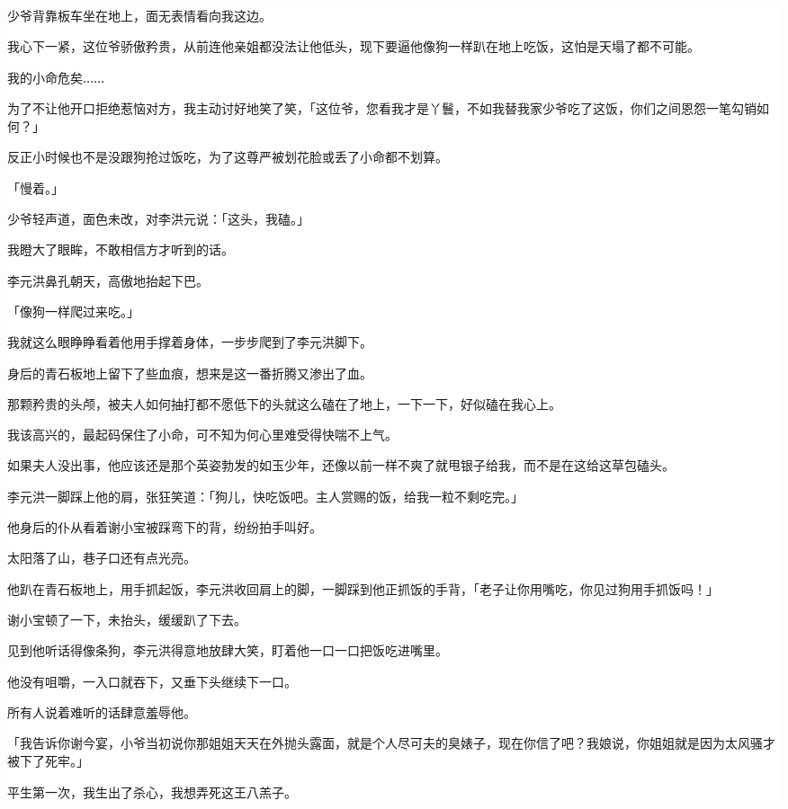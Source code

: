 少爷背靠板车坐在地上，面无表情看向我这边。


我心下一紧，这位爷骄傲矜贵，从前连他亲姐都没法让他低头，现下要逼他像狗一样趴在地上吃饭，这怕是天塌了都不可能。


我的小命危矣……


为了不让他开口拒绝惹恼对方，我主动讨好地笑了笑，「这位爷，您看我才是丫鬟，不如我替我家少爷吃了这饭，你们之间恩怨一笔勾销如何？」


反正小时候也不是没跟狗抢过饭吃，为了这尊严被划花脸或丢了小命都不划算。


「慢着。」


少爷轻声道，面色未改，对李洪元说：「这头，我磕。」


我瞪大了眼眸，不敢相信方才听到的话。


李元洪鼻孔朝天，高傲地抬起下巴。


「像狗一样爬过来吃。」


我就这么眼睁睁看着他用手撑着身体，一步步爬到了李元洪脚下。


身后的青石板地上留下了些血痕，想来是这一番折腾又渗出了血。


那颗矜贵的头颅，被夫人如何抽打都不愿低下的头就这么磕在了地上，一下一下，好似磕在我心上。


我该高兴的，最起码保住了小命，可不知为何心里难受得快喘不上气。


如果夫人没出事，他应该还是那个英姿勃发的如玉少年，还像以前一样不爽了就甩银子给我，而不是在这给这草包磕头。


李元洪一脚踩上他的肩，张狂笑道：「狗儿，快吃饭吧。主人赏赐的饭，给我一粒不剩吃完。」


他身后的仆从看着谢小宝被踩弯下的背，纷纷拍手叫好。


太阳落了山，巷子口还有点光亮。


他趴在青石板地上，用手抓起饭，李元洪收回肩上的脚，一脚踩到他正抓饭的手背，「老子让你用嘴吃，你见过狗用手抓饭吗！」


谢小宝顿了一下，未抬头，缓缓趴了下去。


见到他听话得像条狗，李元洪得意地放肆大笑，盯着他一口一口把饭吃进嘴里。


他没有咀嚼，一入口就吞下，又垂下头继续下一口。


所有人说着难听的话肆意羞辱他。


「我告诉你谢今宴，小爷当初说你那姐姐天天在外抛头露面，就是个人尽可夫的臭婊子，现在你信了吧？我娘说，你姐姐就是因为太风骚才被下了死牢。」


平生第一次，我生出了杀心，我想弄死这王八羔子。
